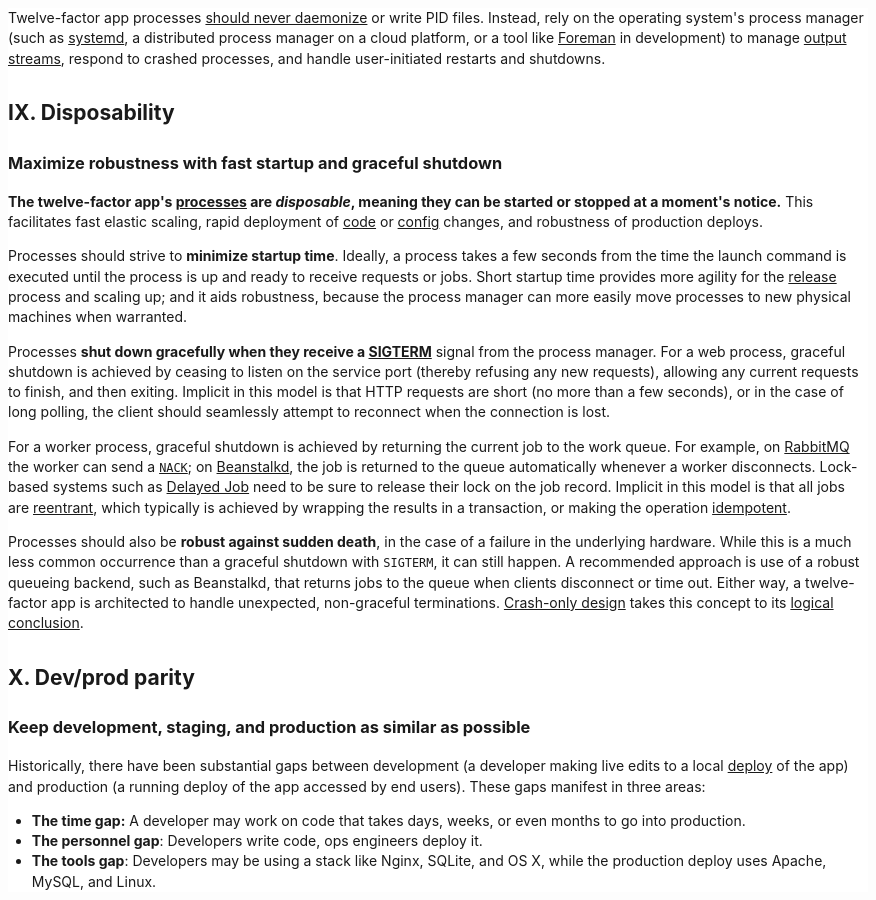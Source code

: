 Twelve-factor app processes [should never daemonize][72] or write PID files. Instead, rely on the operating system's process manager (such as [systemd][73], a distributed process manager on a cloud platform, or a tool like [Foreman][74] in development) to manage [output streams][75], respond to crashed processes, and handle user-initiated restarts and shutdowns.

## IX. Disposability

### Maximize robustness with fast startup and graceful shutdown

**The twelve-factor app's [processes][76] are _disposable_, meaning they can be started or stopped at a moment's notice.** This facilitates fast elastic scaling, rapid deployment of [code][77] or [config][78] changes, and robustness of production deploys.

Processes should strive to **minimize startup time**. Ideally, a process takes a few seconds from the time the launch command is executed until the process is up and ready to receive requests or jobs. Short startup time provides more agility for the [release][79] process and scaling up; and it aids robustness, because the process manager can more easily move processes to new physical machines when warranted.

Processes **shut down gracefully when they receive a [SIGTERM][80]** signal from the process manager. For a web process, graceful shutdown is achieved by ceasing to listen on the service port (thereby refusing any new requests), allowing any current requests to finish, and then exiting. Implicit in this model is that HTTP requests are short (no more than a few seconds), or in the case of long polling, the client should seamlessly attempt to reconnect when the connection is lost.

For a worker process, graceful shutdown is achieved by returning the current job to the work queue. For example, on [RabbitMQ][81] the worker can send a [`NACK`][82]; on [Beanstalkd][83], the job is returned to the queue automatically whenever a worker disconnects. Lock-based systems such as [Delayed Job][84] need to be sure to release their lock on the job record. Implicit in this model is that all jobs are [reentrant][85], which typically is achieved by wrapping the results in a transaction, or making the operation [idempotent][86].

Processes should also be **robust against sudden death**, in the case of a failure in the underlying hardware. While this is a much less common occurrence than a graceful shutdown with `SIGTERM`, it can still happen. A recommended approach is use of a robust queueing backend, such as Beanstalkd, that returns jobs to the queue when clients disconnect or time out. Either way, a twelve-factor app is architected to handle unexpected, non-graceful terminations. [Crash-only design][87] takes this concept to its [logical conclusion][88].

## X. Dev/prod parity

### Keep development, staging, and production as similar as possible

Historically, there have been substantial gaps between development (a developer making live edits to a local [deploy][89] of the app) and production (a running deploy of the app accessed by end users). These gaps manifest in three areas:

* **The time gap:** A developer may work on code that takes days, weeks, or even months to go into production.
* **The personnel gap**: Developers write code, ops engineers deploy it.
* **The tools gap**: Developers may be using a stack like Nginx, SQLite, and OS X, while the production deploy uses Apache, MySQL, and Linux.


[1]: http://www.heroku.com/
[2]: http://blog.heroku.com/archives/2011/6/28/the_new_heroku_4_erosion_resistance_explicit_contracts/
[3]: https://books.google.com/books/about/Patterns_of_enterprise_application_archi.html?id=FyWZt5DdvFkC
[4]: https://books.google.com/books/about/Refactoring.html?id=1MsETFPD3I0C
[5]: http://git-scm.com/
[6]: https://www.mercurial-scm.org/
[7]: http://subversion.apache.org/
[8]: https://12factor.net/images/codebase-deploys.png
[9]: https://12factor.net/dependencies
[10]: http://www.cpan.org/
[11]: http://rubygems.org/
[12]: https://bundler.io/
[13]: http://www.pip-installer.org/en/latest/
[14]: http://www.virtualenv.org/en/latest/
[15]: http://www.gnu.org/s/autoconf/
[16]: https://github.com/technomancy/leiningen#readme
[17]: https://12factor.net/codebase
[18]: https://12factor.net/backing-services
[19]: http://docs.spring.io/spring/docs/current/spring-framework-reference/html/beans.html
[20]: http://spring.io/
[21]: http://dev.mysql.com/
[22]: http://couchdb.apache.org/
[23]: http://www.rabbitmq.com/
[24]: http://kr.github.com/beanstalkd/
[25]: http://www.postfix.org/
[26]: http://memcached.org/
[27]: http://postmarkapp.com/
[28]: http://newrelic.com/
[29]: http://www.loggly.com/
[30]: http://aws.amazon.com/s3/
[31]: http://dev.twitter.com/
[32]: https://developers.google.com/maps/
[33]: http://www.last.fm/api
[34]: https://12factor.net/config
[35]: https://12factor.net/codebase
[36]: http://aws.amazon.com/rds/
[37]: https://12factor.net/images/attached-resources.png
[38]: https://12factor.net/codebase
[39]: https://12factor.net/dependencies
[40]: https://12factor.net/config
[41]: https://12factor.net/processes
[42]: https://12factor.net/images/release.png
[43]: https://github.com/capistrano/capistrano/wiki
[44]: https://12factor.net/concurrency
[45]: http://en.wikipedia.org/wiki/Shared_nothing_architecture
[46]: https://12factor.net/backing-services
[47]: http://code.google.com/p/django-assetpackager/
[48]: https://12factor.net/build-release-run
[49]: http://documentcloud.github.com/jammit/
[50]: http://ryanbigg.com/guides/asset_pipeline.html
[51]: http://en.wikipedia.org/wiki/Load_balancing_%28computing%29#Persistence
[52]: http://memcached.org/
[53]: http://redis.io/
[54]: http://httpd.apache.org/
[55]: http://tomcat.apache.org/
[56]: https://12factor.net/dependencies
[57]: http://www.tornadoweb.org/
[58]: http://code.macournoyer.com/thin/
[59]: http://www.eclipse.org/jetty/
[60]: http://www.ejabberd.im/
[61]: http://xmpp.org/
[62]: http://redis.io/
[63]: http://redis.io/topics/protocol
[64]: https://12factor.net/backing-services
[65]: https://12factor.net/config
[66]: https://12factor.net/images/process-types.png
[67]: https://adam.herokuapp.com/past/2011/5/9/applying_the_unix_process_model_to_web_apps/
[68]: http://rubyeventmachine.com/
[69]: http://twistedmatrix.com/trac/
[70]: http://nodejs.org/
[71]: https://12factor.net/processes
[72]: http://dustin.github.com/2010/02/28/running-processes.html
[73]: https://www.freedesktop.org/wiki/Software/systemd/
[74]: http://blog.daviddollar.org/2011/05/06/introducing-foreman.html
[75]: https://12factor.net/logs
[76]: https://12factor.net/processes
[77]: https://12factor.net/codebase
[78]: https://12factor.net/config
[79]: https://12factor.net/build-release-run
[80]: http://en.wikipedia.org/wiki/SIGTERM
[81]: http://www.rabbitmq.com/
[82]: http://www.rabbitmq.com/amqp-0-9-1-quickref.html#basic.nack
[83]: http://kr.github.com/beanstalkd/
[84]: https://github.com/collectiveidea/delayed_job#readme
[85]: http://en.wikipedia.org/wiki/Reentrant_%28subroutine%29
[86]: http://en.wikipedia.org/wiki/Idempotence
[87]: http://lwn.net/Articles/191059/
[88]: http://docs.couchdb.org/en/latest/intro/overview.html
[89]: https://12factor.net/codebase
[90]: http://avc.com/2011/02/continuous-deployment/
[91]: https://12factor.net/backing-services
[92]: http://mxcl.github.com/homebrew/
[93]: https://help.ubuntu.com/community/AptGet/Howto
[94]: http://www.opscode.com/chef/
[95]: http://docs.puppetlabs.com/
[96]: https://www.docker.com/
[97]: http://vagrantup.com/
[98]: https://adam.herokuapp.com/past/2011/4/1/logs_are_streams_not_files/
[99]: https://github.com/heroku/logplex
[100]: https://github.com/fluent/fluentd
[101]: http://www.splunk.com/
[102]: http://hive.apache.org/
[103]: https://12factor.net/concurrency
[104]: http://en.wikipedia.org/wiki/Read-eval-print_loop
[105]: https://12factor.net/processes
[106]: https://12factor.net/build-release-run
[107]: https://12factor.net/codebase
[108]: https://12factor.net/config
[109]: https://12factor.net/dependencies